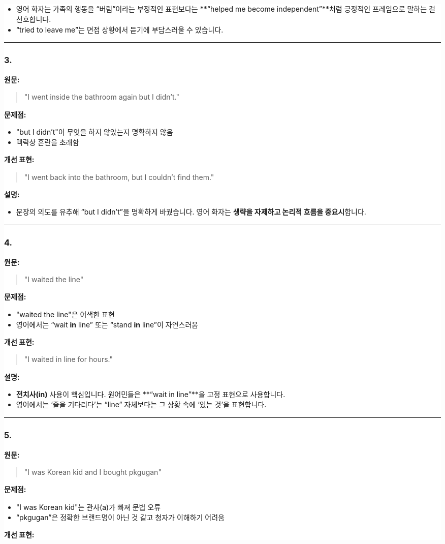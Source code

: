 * 영어 화자는 가족의 행동을 “버림”이라는 부정적인 표현보다는 \*\*“helped me become independent”\*\*처럼 긍정적인 프레임으로 말하는 걸 선호합니다.
* “tried to leave me”는 면접 상황에서 듣기에 부담스러울 수 있습니다.

---

### 3.

**원문:**

> "I went inside the bathroom again but I didn’t."

**문제점:**

* "but I didn’t"이 무엇을 하지 않았는지 명확하지 않음
* 맥락상 혼란을 초래함

**개선 표현:**

> "I went back into the bathroom, but I couldn’t find them."

**설명:**

* 문장의 의도를 유추해 “but I didn’t”을 명확하게 바꿨습니다. 영어 화자는 **생략을 자제하고 논리적 흐름을 중요시**합니다.

---

### 4.

**원문:**

> "I waited the line"

**문제점:**

* "waited the line"은 어색한 표현
* 영어에서는 “wait **in** line” 또는 “stand **in** line”이 자연스러움

**개선 표현:**

> "I waited in line for hours."

**설명:**

* **전치사(in)** 사용이 핵심입니다. 원어민들은 \*\*“wait in line”\*\*을 고정 표현으로 사용합니다.
* 영어에서는 ‘줄을 기다리다’는 “line” 자체보다는 그 상황 속에 ‘있는 것’을 표현합니다.

---

### 5.

**원문:**

> "I was Korean kid and I bought pkgugan"

**문제점:**

* "I was Korean kid"는 관사(a)가 빠져 문법 오류
* “pkgugan”은 정확한 브랜드명이 아닌 것 같고 청자가 이해하기 어려움

**개선 표현:**
